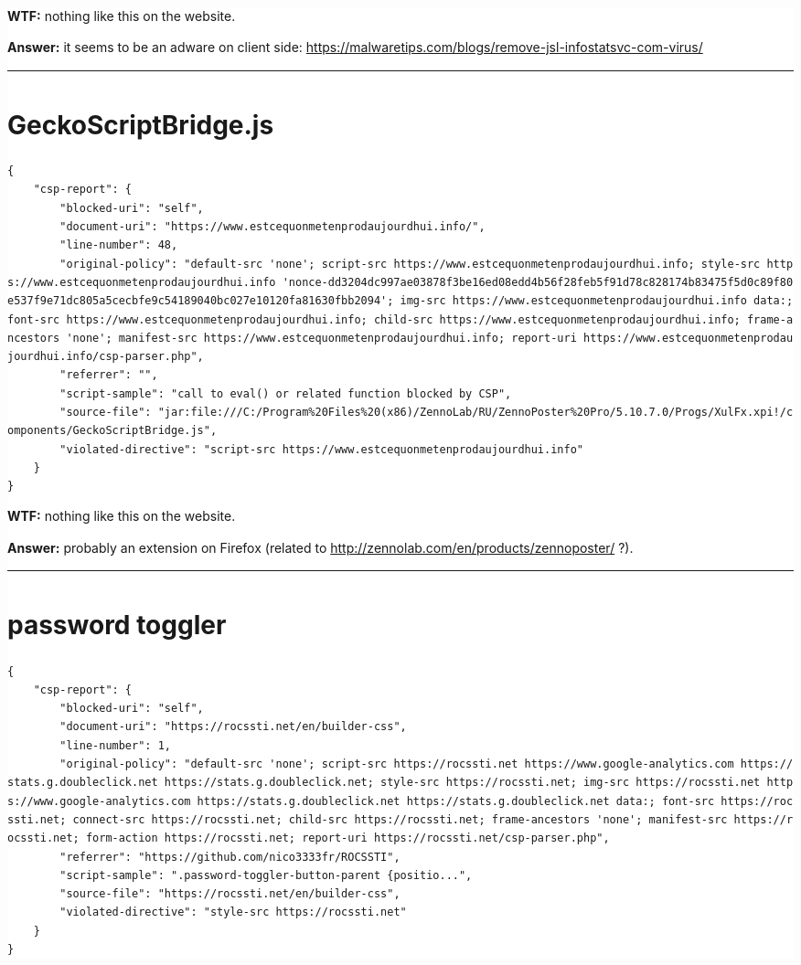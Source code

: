 __WTF:__ nothing like this on the website.

__Answer:__ it seems to be an adware on client side: https://malwaretips.com/blogs/remove-jsl-infostatsvc-com-virus/

---------------------------------------
# GeckoScriptBridge.js

```
{
    "csp-report": {
        "blocked-uri": "self",
        "document-uri": "https://www.estcequonmetenprodaujourdhui.info/",
        "line-number": 48,
        "original-policy": "default-src 'none'; script-src https://www.estcequonmetenprodaujourdhui.info; style-src https://www.estcequonmetenprodaujourdhui.info 'nonce-dd3204dc997ae03878f3be16ed08edd4b56f28feb5f91d78c828174b83475f5d0c89f80e537f9e71dc805a5cecbfe9c54189040bc027e10120fa81630fbb2094'; img-src https://www.estcequonmetenprodaujourdhui.info data:; font-src https://www.estcequonmetenprodaujourdhui.info; child-src https://www.estcequonmetenprodaujourdhui.info; frame-ancestors 'none'; manifest-src https://www.estcequonmetenprodaujourdhui.info; report-uri https://www.estcequonmetenprodaujourdhui.info/csp-parser.php",
        "referrer": "",
        "script-sample": "call to eval() or related function blocked by CSP",
        "source-file": "jar:file:///C:/Program%20Files%20(x86)/ZennoLab/RU/ZennoPoster%20Pro/5.10.7.0/Progs/XulFx.xpi!/components/GeckoScriptBridge.js",
        "violated-directive": "script-src https://www.estcequonmetenprodaujourdhui.info"
    }
}
```

__WTF:__ nothing like this on the website.

__Answer:__ probably an extension on Firefox (related to http://zennolab.com/en/products/zennoposter/ ?).


---------------------------------------
# password toggler

```
{
    "csp-report": {
        "blocked-uri": "self",
        "document-uri": "https://rocssti.net/en/builder-css",
        "line-number": 1,
        "original-policy": "default-src 'none'; script-src https://rocssti.net https://www.google-analytics.com https://stats.g.doubleclick.net https://stats.g.doubleclick.net; style-src https://rocssti.net; img-src https://rocssti.net https://www.google-analytics.com https://stats.g.doubleclick.net https://stats.g.doubleclick.net data:; font-src https://rocssti.net; connect-src https://rocssti.net; child-src https://rocssti.net; frame-ancestors 'none'; manifest-src https://rocssti.net; form-action https://rocssti.net; report-uri https://rocssti.net/csp-parser.php",
        "referrer": "https://github.com/nico3333fr/ROCSSTI",
        "script-sample": ".password-toggler-button-parent {positio...",
        "source-file": "https://rocssti.net/en/builder-css",
        "violated-directive": "style-src https://rocssti.net"
    }
}
```
